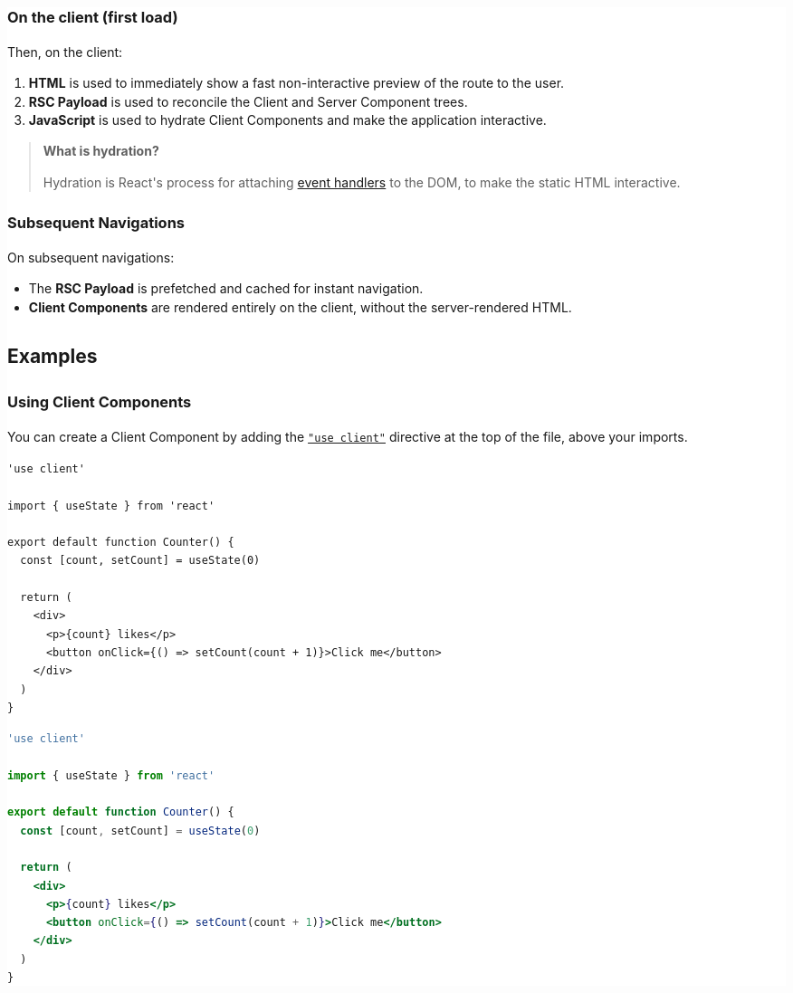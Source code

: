 ### On the client (first load)

Then, on the client:

1. **HTML** is used to immediately show a fast non-interactive preview of the route to the user.
2. **RSC Payload** is used to reconcile the Client and Server Component trees.
3. **JavaScript** is used to hydrate Client Components and make the application interactive.

> **What is hydration?**
>
> Hydration is React's process for attaching [event handlers](https://react.dev/learn/responding-to-events) to the DOM, to make the static HTML interactive.

### Subsequent Navigations

On subsequent navigations:

* The **RSC Payload** is prefetched and cached for instant navigation.
* **Client Components** are rendered entirely on the client, without the server-rendered HTML.

## Examples

### Using Client Components

You can create a Client Component by adding the [`"use client"`](https://react.dev/reference/react/use-client) directive at the top of the file, above your imports.

```tsx filename="app/ui/counter.tsx" highlight={1} switcher
'use client'

import { useState } from 'react'

export default function Counter() {
  const [count, setCount] = useState(0)

  return (
    <div>
      <p>{count} likes</p>
      <button onClick={() => setCount(count + 1)}>Click me</button>
    </div>
  )
}
```

```jsx filename="app/ui/counter.tsx" highlight={1} switcher
'use client'

import { useState } from 'react'

export default function Counter() {
  const [count, setCount] = useState(0)

  return (
    <div>
      <p>{count} likes</p>
      <button onClick={() => setCount(count + 1)}>Click me</button>
    </div>
  )
}
```
